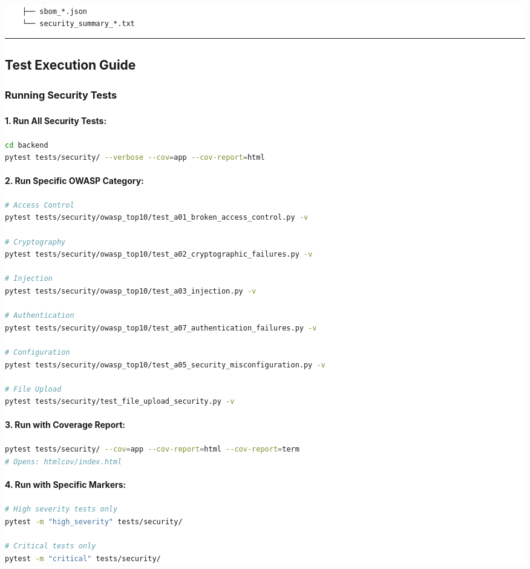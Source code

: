 ```
    ├── sbom_*.json
    └── security_summary_*.txt
```

---

## Test Execution Guide

### Running Security Tests

#### 1. Run All Security Tests:
```bash
cd backend
pytest tests/security/ --verbose --cov=app --cov-report=html
```

#### 2. Run Specific OWASP Category:
```bash
# Access Control
pytest tests/security/owasp_top10/test_a01_broken_access_control.py -v

# Cryptography
pytest tests/security/owasp_top10/test_a02_cryptographic_failures.py -v

# Injection
pytest tests/security/owasp_top10/test_a03_injection.py -v

# Authentication
pytest tests/security/owasp_top10/test_a07_authentication_failures.py -v

# Configuration
pytest tests/security/owasp_top10/test_a05_security_misconfiguration.py -v

# File Upload
pytest tests/security/test_file_upload_security.py -v
```

#### 3. Run with Coverage Report:
```bash
pytest tests/security/ --cov=app --cov-report=html --cov-report=term
# Opens: htmlcov/index.html
```

#### 4. Run with Specific Markers:
```bash
# High severity tests only
pytest -m "high_severity" tests/security/

# Critical tests only
pytest -m "critical" tests/security/
```
